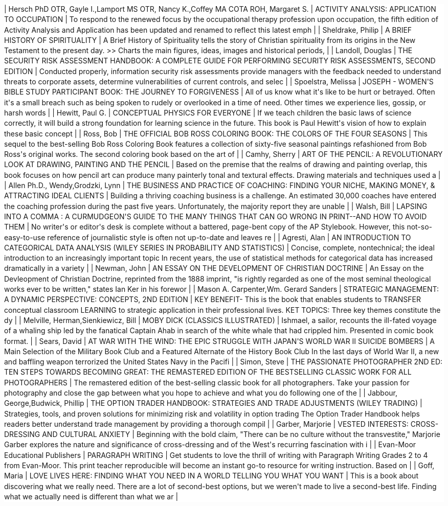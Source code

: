 | Hersch PhD OTR, Gayle I.,Lamport MS OTR, Nancy K.,Coffey MA COTA ROH, Margaret S. | ACTIVITY ANALYSIS: APPLICATION TO OCCUPATION |  To respond to the renewed focus by the occupational therapy profession upon occupation, the fifth edition of Activity Analysis and Application has been updated and renamed to reflect this latest emph |
| Sheldrake, Philip | A BRIEF HISTORY OF SPIRITUALITY | A Brief History of Spirituality tells the story of Christian spirituality from its origins in the New Testament to the present day.   >> Charts the main figures, ideas, images and historical periods,  |
| Landoll, Douglas | THE SECURITY RISK ASSESSMENT HANDBOOK: A COMPLETE GUIDE FOR PERFORMING SECURITY RISK ASSESSMENTS, SECOND EDITION |  Conducted properly, information security risk assessments provide managers with the feedback needed to understand threats to corporate assets, determine vulnerabilities of current controls, and selec |
| Spoelstra, Melissa | JOSEPH - WOMEN'S BIBLE STUDY PARTICIPANT BOOK: THE JOURNEY TO FORGIVENESS |  All of us know what it's like to be hurt or betrayed. Often it's a small breach such as being spoken to rudely or overlooked in a time of need. Other times we experience lies, gossip, or harsh words  |
| Hewitt, Paul G. | CONCEPTUAL PHYSICS FOR EVERYONE |  If we teach children the basic laws of science correctly, it will build a strong foundation for learning science in the future. This book is Paul Hewitt's vision of how to explain these basic concept |
| Ross, Bob | THE OFFICIAL BOB ROSS COLORING BOOK: THE COLORS OF THE FOUR SEASONS | This sequel to the best-selling Bob Ross Coloring Book features a collection of sixty-five seasonal paintings refashioned from Bob Ross's original works.  The second coloring book based on the art of  |
| Camhy, Sherry | ART OF THE PENCIL: A REVOLUTIONARY LOOK AT DRAWING, PAINTING AND THE PENCIL | Based on the premise that the realms of drawing and painting overlap, this book focuses on how pencil art can produce many painterly tonal and textural effects. Drawing materials and techniques used a |
| Allen Ph.D., Wendy,Grodzki, Lynn | THE BUSINESS AND PRACTICE OF COACHING: FINDING YOUR NICHE, MAKING MONEY, &AMP; ATTRACTING IDEAL CLIENTS |  Building a thriving coaching business is a challenge.  An estimated 30,000 coaches have entered the coaching profession during the past five years. Unfortunately, the majority report they are unable  |
| Walsh, Bill | LAPSING INTO A COMMA : A CURMUDGEON'S GUIDE TO THE MANY THINGS THAT CAN GO WRONG IN PRINT--AND HOW TO AVOID THEM |  No writer's or editor's desk is complete without a battered, page-bent copy of the AP Stylebook. However, this not-so-easy-to-use reference of journalistic style is often not up-to-date and leaves re |
| Agresti, Alan | AN INTRODUCTION TO CATEGORICAL DATA ANALYSIS (WILEY SERIES IN PROBABILITY AND STATISTICS) | Concise, complete, nontechnical; the ideal introduction to an increasingly important topic In recent years, the use of statistical methods for categorical data has increased dramatically in a variety  |
| Newman, John | AN ESSAY ON THE DEVELOPMENT OF CHRISTIAN DOCTRINE | An Essay on the Devleopment of Christian Doctrine, reprinted from the 1888 imprint, "is rightly regarded as one of the most seminal theological works ever to be written," states Ian Ker in his forewor |
| Mason A. Carpenter,Wm. Gerard Sanders | STRATEGIC MANAGEMENT: A DYNAMIC PERSPECTIVE: CONCEPTS, 2ND EDITION |   KEY BENEFIT- This is the book that enables students to TRANSFER conceptual classroom LEARNING to strategic application in their professional lives.     KET TOPICS: Three key themes constitute the dy |
| Melville, Herman,Sienkiewicz, Bill | MOBY DICK (CLASSICS ILLUSTRATED) | Ishmael, a sailor, recounts the ill-fated voyage of a whaling ship led by the fanatical Captain Ahab in search of the white whale that had crippled him. Presented in comic book format. |
| Sears, David | AT WAR WITH THE WIND: THE EPIC STRUGGLE WITH JAPAN'S WORLD WAR II SUICIDE BOMBERS | A Main Selection of the Military Book Club and a Featured Alternate of the History Book Club In the last days of World War II, a new and baffling weapon terrorized the United States Navy in the Pacifi |
| Simon, Steve | THE PASSIONATE PHOTOGRAPHER 2ND ED: TEN STEPS TOWARDS BECOMING GREAT: THE REMASTERED EDITION OF THE BESTSELLING CLASSIC WORK FOR ALL PHOTOGRAPHERS | The remastered edition of the best-selling classic book for all photographers. Take your passion for photography and close the gap between what you hope to achieve and what you do following one of the |
| Jabbour, George,Budwick, Phillip | THE OPTION TRADER HANDBOOK: STRATEGIES AND TRADE ADJUSTMENTS (WILEY TRADING) | Strategies, tools, and proven solutions for minimizing risk and volatility in option trading  The Option Trader Handbook helps readers better understand trade management by providing a thorough compil |
| Garber, Marjorie | VESTED INTERESTS: CROSS-DRESSING AND CULTURAL ANXIETY | Beginning with the bold claim, "There can be no culture without the transvestite," Marjorie Garber explores the nature and significance of cross-dressing and of the West's recurring fascination with i |
| Evan-Moor Educational Publishers | PARAGRAPH WRITING | Get students to love the thrill of writing with Paragraph Writing Grades 2 to 4 from Evan-Moor. This print teacher reproducible will become an instant go-to resource for writing instruction. Based on  |
| Goff, Maria | LOVE LIVES HERE: FINDING WHAT YOU NEED IN A WORLD TELLING YOU WHAT YOU WANT | This is a book about discovering what we really need. There are a lot of second-best options, but we weren't made to live a second-best life. Finding what we actually need is different than what we ar |
